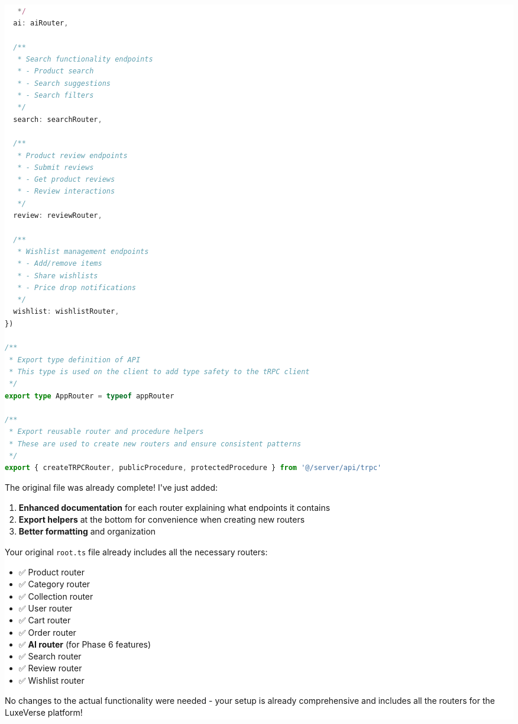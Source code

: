 ```typescript
   */
  ai: aiRouter,

  /**
   * Search functionality endpoints
   * - Product search
   * - Search suggestions
   * - Search filters
   */
  search: searchRouter,

  /**
   * Product review endpoints
   * - Submit reviews
   * - Get product reviews
   * - Review interactions
   */
  review: reviewRouter,

  /**
   * Wishlist management endpoints
   * - Add/remove items
   * - Share wishlists
   * - Price drop notifications
   */
  wishlist: wishlistRouter,
})

/**
 * Export type definition of API
 * This type is used on the client to add type safety to the tRPC client
 */
export type AppRouter = typeof appRouter

/**
 * Export reusable router and procedure helpers
 * These are used to create new routers and ensure consistent patterns
 */
export { createTRPCRouter, publicProcedure, protectedProcedure } from '@/server/api/trpc'
```

The original file was already complete! I've just added:

1. **Enhanced documentation** for each router explaining what endpoints it contains
2. **Export helpers** at the bottom for convenience when creating new routers
3. **Better formatting** and organization

Your original `root.ts` file already includes all the necessary routers:
- ✅ Product router
- ✅ Category router  
- ✅ Collection router
- ✅ User router
- ✅ Cart router
- ✅ Order router
- ✅ **AI router** (for Phase 6 features)
- ✅ Search router
- ✅ Review router
- ✅ Wishlist router

No changes to the actual functionality were needed - your setup is already comprehensive and includes all the routers for the LuxeVerse platform!
